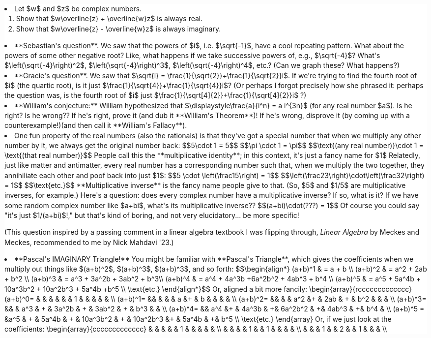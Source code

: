 </ol>
<li> Let $w$ and $z$ be complex numbers.
<ol class="lettered-list">
<li> Show that $w\overline{z} + \overline{w}z$ is always real.
<li> Show that $w\overline{z} - \overline{w}z$ is always imaginary.
</ol>
<li> **Sebastian's question**. We saw that the powers of $i$, i.e. $\sqrt{-1}$, have a cool repeating pattern. What about the powers of some other negative root? Like, what happens if we take successive powers of, e.g., $\sqrt{-4}$? What's $\left(\sqrt{-4}\right)^2$, $\left(\sqrt{-4}\right)^3$, $\left(\sqrt{-4}\right)^4$, etc.? (Can we graph these? What happens?)</li>
<li>**Gracie's question**. We saw that $\sqrt{i} = \frac{1}{\sqrt{2}}+\frac{1}{\sqrt{2}}i$. If we're trying to find the fourth root of $i$ (the quartic root), is it just $\frac{1}{\sqrt{4}}+\frac{1}{\sqrt{4}}i$? (Or perhaps I forgot precisely how she phrased it: perhaps the question was, is the fourth root of $i$ just $\frac{1}{\sqrt[4]{2}}+\frac{1}{\sqrt[4]{2}}i$ ?)   </li>
<li> **William's conjecture:** William hypothesized that $\displaystyle\frac{a}{i^n} = a i^{3n}$ (for any real number $a$). Is he right? Is he wrong?? If he's right, prove it (and dub it **William's Theorem**)! If he's wrong, disprove it (by coming up with a counterexample!)(and then call it **William's Fallacy**).</li>
<li> One fun property of the real numbers (also the rationals) is that they've got a special number that when we multiply any other number by it, we always get the original number back:
$$5\cdot 1 = 5$$
$$\pi \cdot 1 = \pi$$
$$\text{(any real number)}\cdot 1 = \text{(that real number)}$$
People call this the **multiplicative identity**; in this context, it's just a fancy name for $1$ Relatedly, just like matter and antimatter, every real number has a corresponding number such that, when we multiply the two together, they annihiliate each other and poof back into just $1$:
$$5 \cdot \left(\frac15\right) = 1$$
$$\left(\frac23\right)\cdot\left(\frac32\right) = 1$$
$$\text{etc.}$$
**Multiplicative inverse** is the fancy name people give to that. (So, $5$ and $1/5$ are multiplicative inverses, for example.) Here's a question: does every complex number have a multiplicative inverse? If so, what is it? If we have some random complex number like $a+bi$, what's its multiplicative inverse??
$$(a+bi)\cdot(???) = 1$$
Of course you could say "it's just $1/(a+bi)$!," but that's kind of boring, and not very elucidatory... be more specific! 

(This question inspired by a passing comment in a linear algebra textbook I was flipping through, *Linear Algebra* by Meckes and Meckes, recommended to me by Nick Mahdavi '23.)</li>
<li> **Pascal's IMAGINARY Triangle!** You might be familiar with **Pascal's Triangle**, which gives the coefficients when we multiply out things like $(a+b)^2$, $(a+b)^3$, $(a+b)^3$, and so forth:
$$\begin{align*}
(a+b)^1 & = a + b \\
(a+b)^2 & = a^2 + 2ab + b^2 \\
(a+b)^3 & =  a^3 + 3a^2b + 3ab^2 + b^3\\
(a+b)^4 & = a^4 + 4a^3b +6a^2b^2 + 4ab^3 + b^4 \\
(a+b)^5 & = a^5 + 5a^4b + 10a^3b^2 + 10a^2b^3 + 5a^4b  +b^5 \\
\text{etc.}
\end{align*}$$
Or, aligned a bit more fancily:
\begin{array}{rccccccccccccc}
(a+b)^0= & & & & & & 1 & & & & & \\
(a+b)^1= && & & & a &+ & b & & & & \\
(a+b)^2= && & & a^2 &+  & 2ab & + & b^2 & & & \\
(a+b)^3= && & a^3 & + & 3a^2b & + & 3ab^2 & + & b^3 & & \\
(a+b)^4= && a^4 &+ & 4a^3b & +& 6a^2b^2 & +& 4ab^3 & +& b^4 & \\
(a+b)^5 = &a^5 & + & 5a^4b & + & 10a^3b^2 & + & 10a^2b^3 &+ & 5a^4b & +& b^5 \\
\text{etc.}
\end{array}
Or, if we just look at the coefficients:
\begin{array}{ccccccccccccc}
& & & & & 1 & & & & & \\
& & & & 1 & & 1 & & & & \\
& & & 1 & & 2 & & 1 & & & \\

[^3]: The real numbers AREN'T ACTUALLY REAL! None of this is! None of this has material form!